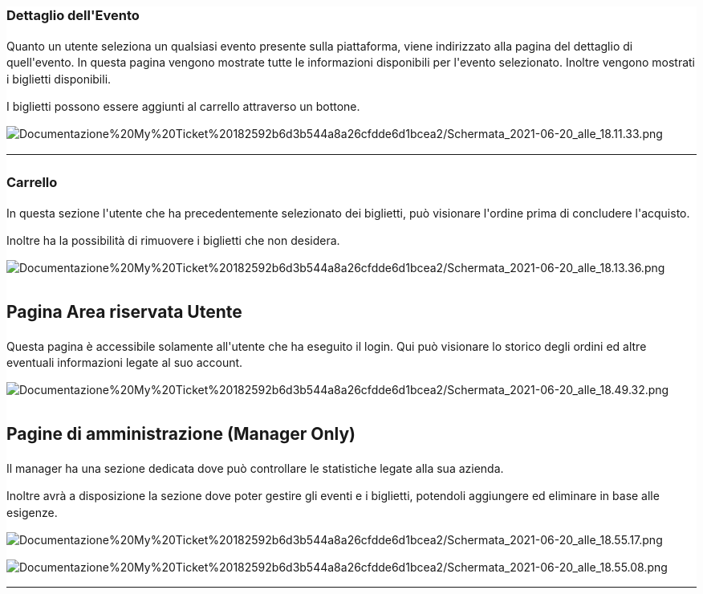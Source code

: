 
### Dettaglio dell'Evento

Quanto un utente seleziona un qualsiasi evento presente sulla piattaforma, viene indirizzato alla pagina del dettaglio di quell'evento. In questa pagina vengono mostrate tutte le informazioni disponibili per l'evento selezionato. Inoltre vengono mostrati i biglietti disponibili. 

I biglietti possono essere aggiunti al carrello attraverso un bottone.

![Documentazione%20My%20Ticket%20182592b6d3b544a8a26cfdde6d1bcea2/Schermata_2021-06-20_alle_18.11.33.png](Documentazione%20My%20Ticket%20182592b6d3b544a8a26cfdde6d1bcea2/Schermata_2021-06-20_alle_18.11.33.png)

---

### Carrello

In questa sezione l'utente che ha precedentemente selezionato dei biglietti, può visionare l'ordine prima di concludere l'acquisto.

Inoltre ha la possibilità di rimuovere i biglietti che non desidera.

![Documentazione%20My%20Ticket%20182592b6d3b544a8a26cfdde6d1bcea2/Schermata_2021-06-20_alle_18.13.36.png](Documentazione%20My%20Ticket%20182592b6d3b544a8a26cfdde6d1bcea2/Schermata_2021-06-20_alle_18.13.36.png)

## Pagina Area riservata Utente

Questa pagina è accessibile solamente all'utente che ha eseguito il login. Qui può visionare lo storico degli ordini ed altre eventuali informazioni legate al suo account.

![Documentazione%20My%20Ticket%20182592b6d3b544a8a26cfdde6d1bcea2/Schermata_2021-06-20_alle_18.49.32.png](Documentazione%20My%20Ticket%20182592b6d3b544a8a26cfdde6d1bcea2/Schermata_2021-06-20_alle_18.49.32.png)

## Pagine di amministrazione (Manager Only)

Il manager ha una sezione dedicata dove può controllare le statistiche legate alla sua azienda.

Inoltre avrà a disposizione la sezione dove poter gestire gli eventi e i biglietti, potendoli aggiungere ed eliminare in base alle esigenze.

![Documentazione%20My%20Ticket%20182592b6d3b544a8a26cfdde6d1bcea2/Schermata_2021-06-20_alle_18.55.17.png](Documentazione%20My%20Ticket%20182592b6d3b544a8a26cfdde6d1bcea2/Schermata_2021-06-20_alle_18.55.17.png)

![Documentazione%20My%20Ticket%20182592b6d3b544a8a26cfdde6d1bcea2/Schermata_2021-06-20_alle_18.55.08.png](Documentazione%20My%20Ticket%20182592b6d3b544a8a26cfdde6d1bcea2/Schermata_2021-06-20_alle_18.55.08.png)

---
